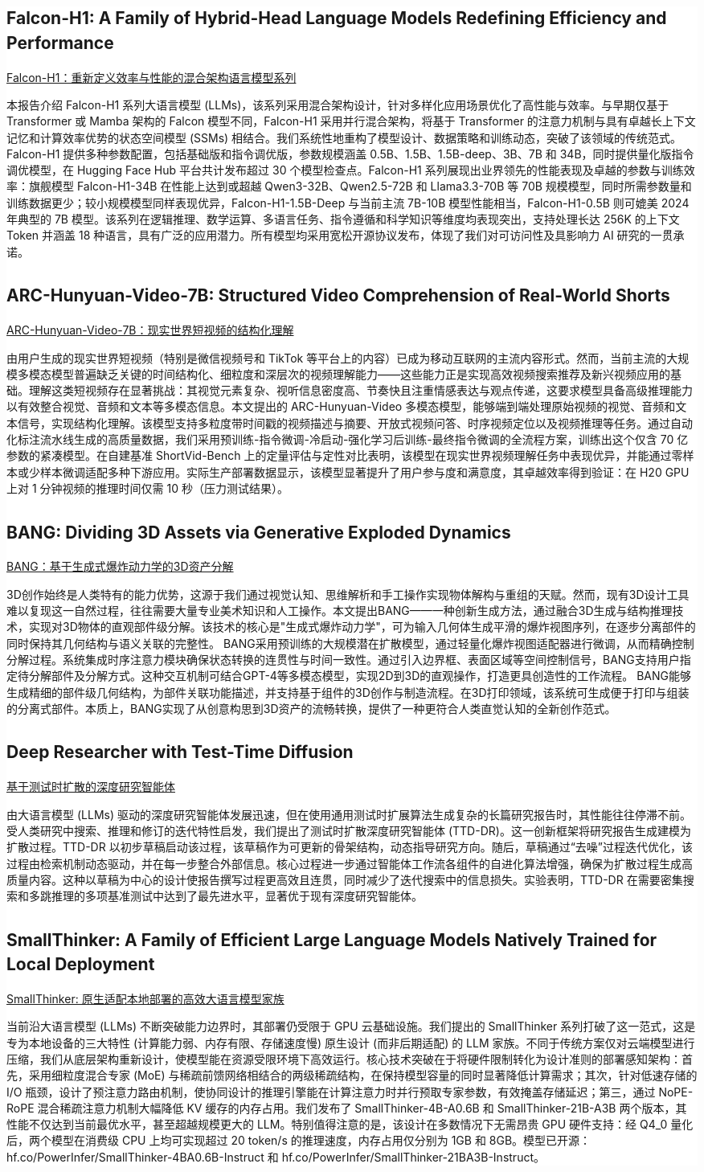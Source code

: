## Falcon-H1: A Family of Hybrid-Head Language Models Redefining Efficiency and Performance
[Falcon-H1：重新定义效率与性能的混合架构语言模型系列](https://arxiv.org/abs/2507.22448)

本报告介绍 Falcon-H1 系列大语言模型 (LLMs)，该系列采用混合架构设计，针对多样化应用场景优化了高性能与效率。与早期仅基于 Transformer 或 Mamba 架构的 Falcon 模型不同，Falcon-H1 采用并行混合架构，将基于 Transformer 的注意力机制与具有卓越长上下文记忆和计算效率优势的状态空间模型 (SSMs) 相结合。我们系统性地重构了模型设计、数据策略和训练动态，突破了该领域的传统范式。Falcon-H1 提供多种参数配置，包括基础版和指令调优版，参数规模涵盖 0.5B、1.5B、1.5B-deep、3B、7B 和 34B，同时提供量化版指令调优模型，在 Hugging Face Hub 平台共计发布超过 30 个模型检查点。Falcon-H1 系列展现出业界领先的性能表现及卓越的参数与训练效率：旗舰模型 Falcon-H1-34B 在性能上达到或超越 Qwen3-32B、Qwen2.5-72B 和 Llama3.3-70B 等 70B 规模模型，同时所需参数量和训练数据更少；较小规模模型同样表现优异，Falcon-H1-1.5B-Deep 与当前主流 7B-10B 模型性能相当，Falcon-H1-0.5B 则可媲美 2024 年典型的 7B 模型。该系列在逻辑推理、数学运算、多语言任务、指令遵循和科学知识等维度均表现突出，支持处理长达 256K 的上下文 Token 并涵盖 18 种语言，具有广泛的应用潜力。所有模型均采用宽松开源协议发布，体现了我们对可访问性及具影响力 AI 研究的一贯承诺。

## ARC-Hunyuan-Video-7B: Structured Video Comprehension of Real-World Shorts
[ARC-Hunyuan-Video-7B：现实世界短视频的结构化理解](https://arxiv.org/abs/2507.20939)

由用户生成的现实世界短视频（特别是微信视频号和 TikTok 等平台上的内容）已成为移动互联网的主流内容形式。然而，当前主流的大规模多模态模型普遍缺乏关键的时间结构化、细粒度和深层次的视频理解能力——这些能力正是实现高效视频搜索推荐及新兴视频应用的基础。理解这类短视频存在显著挑战：其视觉元素复杂、视听信息密度高、节奏快且注重情感表达与观点传递，这要求模型具备高级推理能力以有效整合视觉、音频和文本等多模态信息。本文提出的 ARC-Hunyuan-Video 多模态模型，能够端到端处理原始视频的视觉、音频和文本信号，实现结构化理解。该模型支持多粒度带时间戳的视频描述与摘要、开放式视频问答、时序视频定位以及视频推理等任务。通过自动化标注流水线生成的高质量数据，我们采用预训练-指令微调-冷启动-强化学习后训练-最终指令微调的全流程方案，训练出这个仅含 70 亿参数的紧凑模型。在自建基准 ShortVid-Bench 上的定量评估与定性对比表明，该模型在现实世界视频理解任务中表现优异，并能通过零样本或少样本微调适配多种下游应用。实际生产部署数据显示，该模型显著提升了用户参与度和满意度，其卓越效率得到验证：在 H20 GPU 上对 1 分钟视频的推理时间仅需 10 秒（压力测试结果）。

## BANG: Dividing 3D Assets via Generative Exploded Dynamics
[BANG：基于生成式爆炸动力学的3D资产分解](https://arxiv.org/abs/2507.21493)

3D创作始终是人类特有的能力优势，这源于我们通过视觉认知、思维解析和手工操作实现物体解构与重组的天赋。然而，现有3D设计工具难以复现这一自然过程，往往需要大量专业美术知识和人工操作。本文提出BANG——一种创新生成方法，通过融合3D生成与结构推理技术，实现对3D物体的直观部件级分解。该技术的核心是"生成式爆炸动力学"，可为输入几何体生成平滑的爆炸视图序列，在逐步分离部件的同时保持其几何结构与语义关联的完整性。
  BANG采用预训练的大规模潜在扩散模型，通过轻量化爆炸视图适配器进行微调，从而精确控制分解过程。系统集成时序注意力模块确保状态转换的连贯性与时间一致性。通过引入边界框、表面区域等空间控制信号，BANG支持用户指定待分解部件及分解方式。这种交互机制可结合GPT-4等多模态模型，实现2D到3D的直观操作，打造更具创造性的工作流程。
  BANG能够生成精细的部件级几何结构，为部件关联功能描述，并支持基于组件的3D创作与制造流程。在3D打印领域，该系统可生成便于打印与组装的分离式部件。本质上，BANG实现了从创意构思到3D资产的流畅转换，提供了一种更符合人类直觉认知的全新创作范式。

## Deep Researcher with Test-Time Diffusion  
[基于测试时扩散的深度研究智能体](https://arxiv.org/abs/2507.16075)  

由大语言模型 (LLMs) 驱动的深度研究智能体发展迅速，但在使用通用测试时扩展算法生成复杂的长篇研究报告时，其性能往往停滞不前。受人类研究中搜索、推理和修订的迭代特性启发，我们提出了测试时扩散深度研究智能体 (TTD-DR)。这一创新框架将研究报告生成建模为扩散过程。TTD-DR 以初步草稿启动该过程，该草稿作为可更新的骨架结构，动态指导研究方向。随后，草稿通过“去噪”过程迭代优化，该过程由检索机制动态驱动，并在每一步整合外部信息。核心过程进一步通过智能体工作流各组件的自进化算法增强，确保为扩散过程生成高质量内容。这种以草稿为中心的设计使报告撰写过程更高效且连贯，同时减少了迭代搜索中的信息损失。实验表明，TTD-DR 在需要密集搜索和多跳推理的多项基准测试中达到了最先进水平，显著优于现有深度研究智能体。

## SmallThinker: A Family of Efficient Large Language Models Natively Trained for Local Deployment  
[SmallThinker: 原生适配本地部署的高效大语言模型家族](https://arxiv.org/abs/2507.20984)  

当前沿大语言模型 (LLMs) 不断突破能力边界时，其部署仍受限于 GPU 云基础设施。我们提出的 SmallThinker 系列打破了这一范式，这是专为本地设备的三大特性 (计算能力弱、内存有限、存储速度慢) 原生设计 (而非后期适配) 的 LLM 家族。不同于传统方案仅对云端模型进行压缩，我们从底层架构重新设计，使模型能在资源受限环境下高效运行。核心技术突破在于将硬件限制转化为设计准则的部署感知架构：首先，采用细粒度混合专家 (MoE) 与稀疏前馈网络相结合的两级稀疏结构，在保持模型容量的同时显著降低计算需求；其次，针对低速存储的 I/O 瓶颈，设计了预注意力路由机制，使协同设计的推理引擎能在计算注意力时并行预取专家参数，有效掩盖存储延迟；第三，通过 NoPE-RoPE 混合稀疏注意力机制大幅降低 KV 缓存的内存占用。我们发布了 SmallThinker-4B-A0.6B 和 SmallThinker-21B-A3B 两个版本，其性能不仅达到当前最优水平，甚至超越规模更大的 LLM。特别值得注意的是，该设计在多数情况下无需昂贵 GPU 硬件支持：经 Q4_0 量化后，两个模型在消费级 CPU 上均可实现超过 20 token/s 的推理速度，内存占用仅分别为 1GB 和 8GB。模型已开源：hf.co/PowerInfer/SmallThinker-4BA0.6B-Instruct 和 hf.co/PowerInfer/SmallThinker-21BA3B-Instruct。

